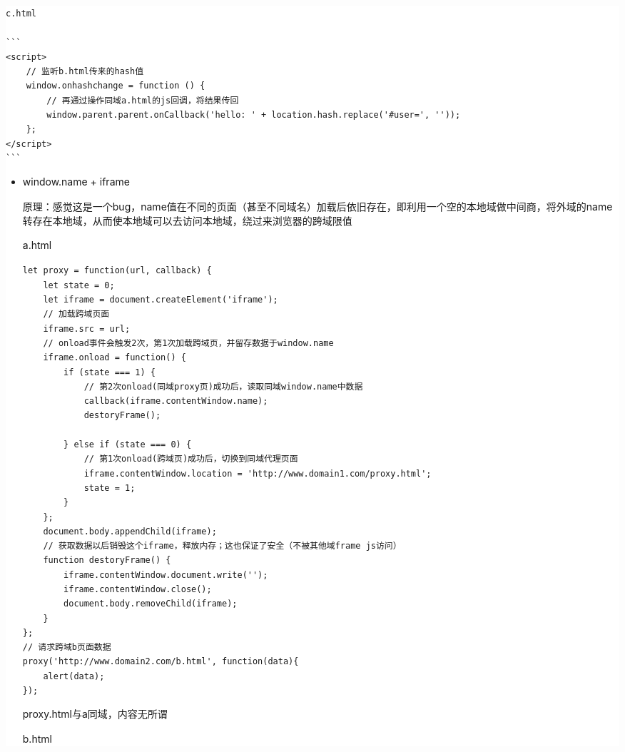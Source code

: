     c.html

    ```
    <script>
        // 监听b.html传来的hash值
        window.onhashchange = function () {
            // 再通过操作同域a.html的js回调，将结果传回
            window.parent.parent.onCallback('hello: ' + location.hash.replace('#user=', ''));
        };
    </script>
    ```

+ window.name + iframe

    原理：感觉这是一个bug，name值在不同的页面（甚至不同域名）加载后依旧存在，即利用一个空的本地域做中间商，将外域的name转存在本地域，从而使本地域可以去访问本地域，绕过来浏览器的跨域限值

    a.html

    ```
    let proxy = function(url, callback) {
        let state = 0;
        let iframe = document.createElement('iframe');
        // 加载跨域页面
        iframe.src = url;
        // onload事件会触发2次，第1次加载跨域页，并留存数据于window.name
        iframe.onload = function() {
            if (state === 1) {
                // 第2次onload(同域proxy页)成功后，读取同域window.name中数据
                callback(iframe.contentWindow.name);
                destoryFrame();
    
            } else if (state === 0) {
                // 第1次onload(跨域页)成功后，切换到同域代理页面
                iframe.contentWindow.location = 'http://www.domain1.com/proxy.html';
                state = 1;
            }
        };
        document.body.appendChild(iframe);
        // 获取数据以后销毁这个iframe，释放内存；这也保证了安全（不被其他域frame js访问）
        function destoryFrame() {
            iframe.contentWindow.document.write('');
            iframe.contentWindow.close();
            document.body.removeChild(iframe);
        }
    };
    // 请求跨域b页面数据
    proxy('http://www.domain2.com/b.html', function(data){
        alert(data);
    });
    ```

    proxy.html与a同域，内容无所谓

    b.html

